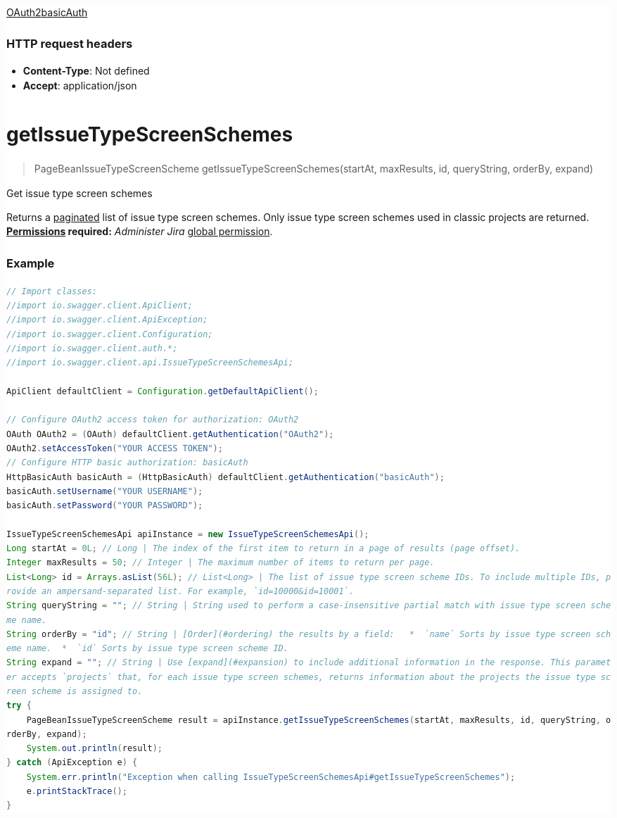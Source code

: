[OAuth2](../README.md#OAuth2)[basicAuth](../README.md#basicAuth)

### HTTP request headers

 - **Content-Type**: Not defined
 - **Accept**: application/json

<a name="getIssueTypeScreenSchemes"></a>
# **getIssueTypeScreenSchemes**
> PageBeanIssueTypeScreenScheme getIssueTypeScreenSchemes(startAt, maxResults, id, queryString, orderBy, expand)

Get issue type screen schemes

Returns a [paginated](#pagination) list of issue type screen schemes.  Only issue type screen schemes used in classic projects are returned.  **[Permissions](#permissions) required:** *Administer Jira* [global permission](https://confluence.atlassian.com/x/x4dKLg).

### Example
```java
// Import classes:
//import io.swagger.client.ApiClient;
//import io.swagger.client.ApiException;
//import io.swagger.client.Configuration;
//import io.swagger.client.auth.*;
//import io.swagger.client.api.IssueTypeScreenSchemesApi;

ApiClient defaultClient = Configuration.getDefaultApiClient();

// Configure OAuth2 access token for authorization: OAuth2
OAuth OAuth2 = (OAuth) defaultClient.getAuthentication("OAuth2");
OAuth2.setAccessToken("YOUR ACCESS TOKEN");
// Configure HTTP basic authorization: basicAuth
HttpBasicAuth basicAuth = (HttpBasicAuth) defaultClient.getAuthentication("basicAuth");
basicAuth.setUsername("YOUR USERNAME");
basicAuth.setPassword("YOUR PASSWORD");

IssueTypeScreenSchemesApi apiInstance = new IssueTypeScreenSchemesApi();
Long startAt = 0L; // Long | The index of the first item to return in a page of results (page offset).
Integer maxResults = 50; // Integer | The maximum number of items to return per page.
List<Long> id = Arrays.asList(56L); // List<Long> | The list of issue type screen scheme IDs. To include multiple IDs, provide an ampersand-separated list. For example, `id=10000&id=10001`.
String queryString = ""; // String | String used to perform a case-insensitive partial match with issue type screen scheme name.
String orderBy = "id"; // String | [Order](#ordering) the results by a field:   *  `name` Sorts by issue type screen scheme name.  *  `id` Sorts by issue type screen scheme ID.
String expand = ""; // String | Use [expand](#expansion) to include additional information in the response. This parameter accepts `projects` that, for each issue type screen schemes, returns information about the projects the issue type screen scheme is assigned to.
try {
    PageBeanIssueTypeScreenScheme result = apiInstance.getIssueTypeScreenSchemes(startAt, maxResults, id, queryString, orderBy, expand);
    System.out.println(result);
} catch (ApiException e) {
    System.err.println("Exception when calling IssueTypeScreenSchemesApi#getIssueTypeScreenSchemes");
    e.printStackTrace();
}
```
